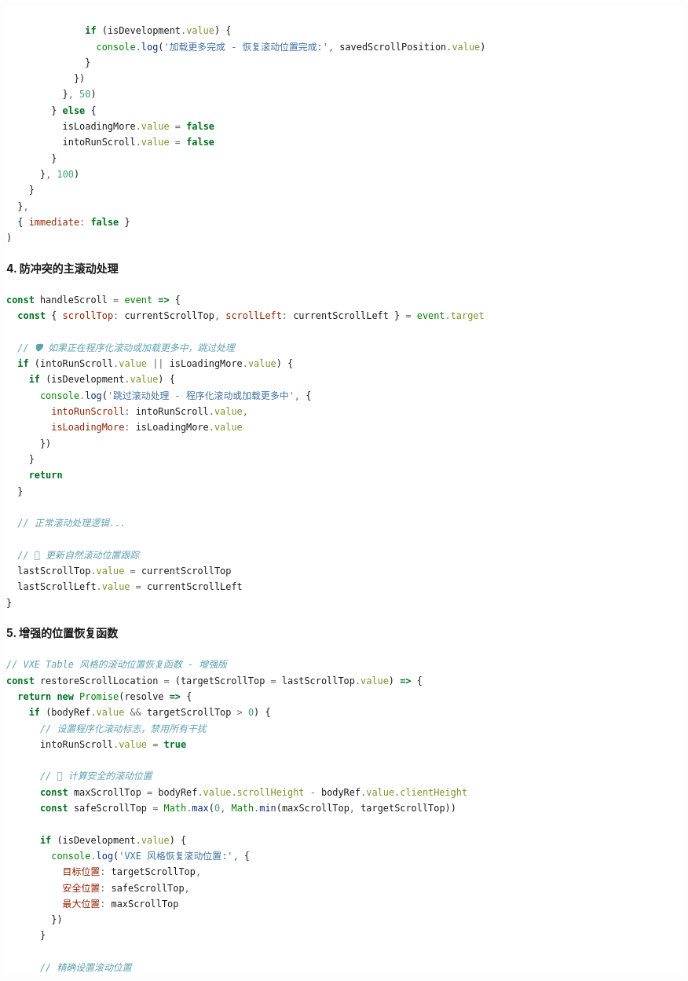 ```javascript
              
              if (isDevelopment.value) {
                console.log('加载更多完成 - 恢复滚动位置完成:', savedScrollPosition.value)
              }
            })
          }, 50)
        } else {
          isLoadingMore.value = false
          intoRunScroll.value = false
        }
      }, 100)
    }
  },
  { immediate: false }
)
```

#### 4. 防冲突的主滚动处理

```javascript
const handleScroll = event => {
  const { scrollTop: currentScrollTop, scrollLeft: currentScrollLeft } = event.target

  // 🛡️ 如果正在程序化滚动或加载更多中，跳过处理
  if (intoRunScroll.value || isLoadingMore.value) {
    if (isDevelopment.value) {
      console.log('跳过滚动处理 - 程序化滚动或加载更多中', {
        intoRunScroll: intoRunScroll.value,
        isLoadingMore: isLoadingMore.value
      })
    }
    return
  }

  // 正常滚动处理逻辑...
  
  // 📍 更新自然滚动位置跟踪
  lastScrollTop.value = currentScrollTop
  lastScrollLeft.value = currentScrollLeft
}
```

#### 5. 增强的位置恢复函数

```javascript
// VXE Table 风格的滚动位置恢复函数 - 增强版
const restoreScrollLocation = (targetScrollTop = lastScrollTop.value) => {
  return new Promise(resolve => {
    if (bodyRef.value && targetScrollTop > 0) {
      // 设置程序化滚动标志，禁用所有干扰
      intoRunScroll.value = true
      
      // 🔢 计算安全的滚动位置
      const maxScrollTop = bodyRef.value.scrollHeight - bodyRef.value.clientHeight
      const safeScrollTop = Math.max(0, Math.min(maxScrollTop, targetScrollTop))
      
      if (isDevelopment.value) {
        console.log('VXE 风格恢复滚动位置:', {
          目标位置: targetScrollTop,
          安全位置: safeScrollTop,
          最大位置: maxScrollTop
        })
      }
      
      // 精确设置滚动位置
```